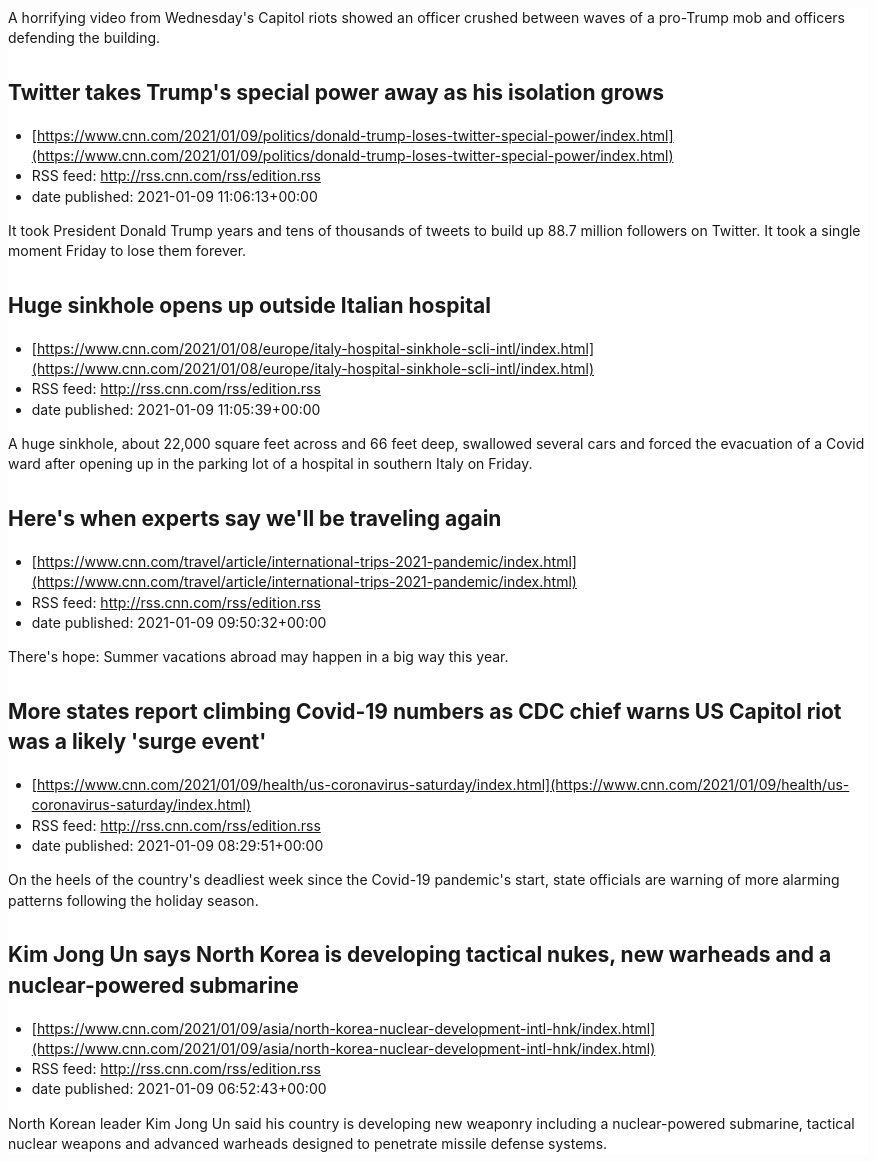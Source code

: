 A horrifying video from Wednesday's Capitol riots showed an officer crushed between waves of a pro-Trump mob and officers defending the building.

## Twitter takes Trump's special power away as his isolation grows
 - [https://www.cnn.com/2021/01/09/politics/donald-trump-loses-twitter-special-power/index.html](https://www.cnn.com/2021/01/09/politics/donald-trump-loses-twitter-special-power/index.html)
 - RSS feed: http://rss.cnn.com/rss/edition.rss
 - date published: 2021-01-09 11:06:13+00:00

It took President Donald Trump years and tens of thousands of tweets to build up 88.7 million followers on Twitter. It took a single moment Friday to lose them forever.

## Huge sinkhole opens up outside Italian hospital
 - [https://www.cnn.com/2021/01/08/europe/italy-hospital-sinkhole-scli-intl/index.html](https://www.cnn.com/2021/01/08/europe/italy-hospital-sinkhole-scli-intl/index.html)
 - RSS feed: http://rss.cnn.com/rss/edition.rss
 - date published: 2021-01-09 11:05:39+00:00

A huge sinkhole, about 22,000 square feet across and 66 feet deep, swallowed several cars and forced the evacuation of a Covid ward after opening up in the parking lot of a hospital in southern Italy on Friday.

## Here's when experts say we'll be traveling again
 - [https://www.cnn.com/travel/article/international-trips-2021-pandemic/index.html](https://www.cnn.com/travel/article/international-trips-2021-pandemic/index.html)
 - RSS feed: http://rss.cnn.com/rss/edition.rss
 - date published: 2021-01-09 09:50:32+00:00

There's hope: Summer vacations abroad may happen in a big way this year.

## More states report climbing Covid-19 numbers as CDC chief warns US Capitol riot was a likely 'surge event'
 - [https://www.cnn.com/2021/01/09/health/us-coronavirus-saturday/index.html](https://www.cnn.com/2021/01/09/health/us-coronavirus-saturday/index.html)
 - RSS feed: http://rss.cnn.com/rss/edition.rss
 - date published: 2021-01-09 08:29:51+00:00

On the heels of the country's deadliest week since the Covid-19 pandemic's start, state officials are warning of more alarming patterns following the holiday season.

## Kim Jong Un says North Korea is developing tactical nukes, new warheads and a nuclear-powered submarine
 - [https://www.cnn.com/2021/01/09/asia/north-korea-nuclear-development-intl-hnk/index.html](https://www.cnn.com/2021/01/09/asia/north-korea-nuclear-development-intl-hnk/index.html)
 - RSS feed: http://rss.cnn.com/rss/edition.rss
 - date published: 2021-01-09 06:52:43+00:00

North Korean leader Kim Jong Un said his country is developing new weaponry including a nuclear-powered submarine, tactical nuclear weapons and advanced warheads designed to penetrate missile defense systems.
